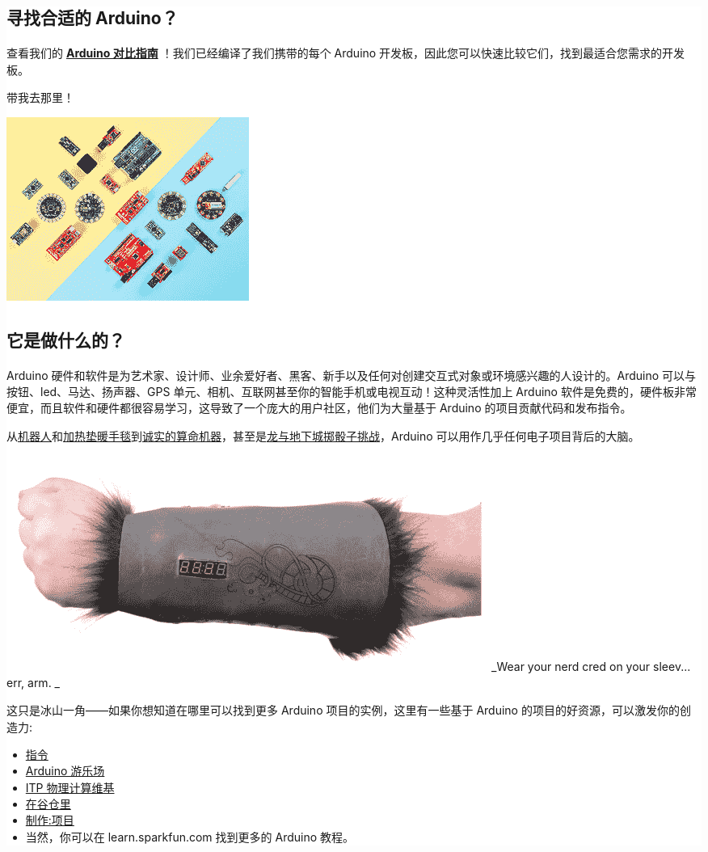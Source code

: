 ## 寻找合适的 Arduino？

查看我们的 **[Arduino 对比指南](https://www.sparkfun.com/standard_arduino_comparison_guide)** ！我们已经编译了我们携带的每个 Arduino 开发板，因此您可以快速比较它们，找到最适合您需求的开发板。

带我去那里！

![Arduino Comparison](img/95913548cf4ff3b1cb3f81bdd2c94567.png)

## 它是做什么的？

Arduino 硬件和软件是为艺术家、设计师、业余爱好者、黑客、新手以及任何对创建交互式对象或环境感兴趣的人设计的。Arduino 可以与按钮、led、马达、扬声器、GPS 单元、相机、互联网甚至你的智能手机或电视互动！这种灵活性加上 Arduino 软件是免费的，硬件板非常便宜，而且软件和硬件都很容易学习，这导致了一个庞大的用户社区，他们为大量基于 Arduino 的项目贡献代码和发布指令。

从[机器人](https://learn.sparkfun.com/tutorials/building-the-hub-ee-buggy)和[加热垫暖手毯](https://learn.sparkfun.com/tutorials/heating-pad-hand-warmer-blanket)到[诚实的算命机器](https://learn.sparkfun.com/tutorials/the-uncertain-7-cube)，甚至是[龙与地下城掷骰子挑战](http://www.sparkfun.com/tutorials/333)，Arduino 可以用作几乎任何电子项目背后的大脑。

[![alt text](img/f885f3a7844ec604c31216ad97528091.png)](https://cdn.sparkfun.com/assets/c/2/8/2/0/515b48c0ce395f9c3b000002.png)_Wear your nerd cred on your sleev... err, arm. _

这只是冰山一角——如果你想知道在哪里可以找到更多 Arduino 项目的实例，这里有一些基于 Arduino 的项目的好资源，可以激发你的创造力:

*   [指令](http://www.instructables.com/tag/type-id/category-technology/channel-arduino/)
*   [Arduino 游乐场](http://playground.arduino.cc/)
*   [ITP 物理计算维基](http://itp.nyu.edu/physcomp/Tutorials/Tutorials)
*   [在谷仓里](http://www.ladyada.net/make/)
*   [制作:项目](http://makeprojects.com/c/Arduino)
*   当然，你可以在 learn.sparkfun.com 找到更多的 Arduino 教程。
